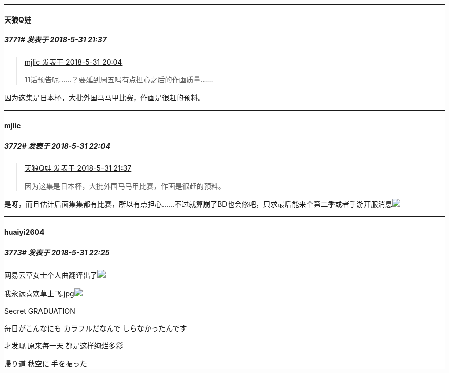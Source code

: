 




-----

####  天狼Q娃  
##### 3771#       发表于 2018-5-31 21:37



<blockquote><a href="httphttps://bbs.saraba1st.com/2b/forum.php?mod=redirect&amp;goto=findpost&amp;pid=39835856&amp;ptid=1590696" target="_blank">mjlic 发表于 2018-5-31 20:04</a>

11话预告呢……？要延到周五吗有点担心之后的作画质量……</blockquote>
因为这集是日本杯，大批外国马马甲比赛，作画是很赶的预料。







-----

####  mjlic  
##### 3772#       发表于 2018-5-31 22:04



<blockquote><a href="httphttps://bbs.saraba1st.com/2b/forum.php?mod=redirect&amp;goto=findpost&amp;pid=39836675&amp;ptid=1590696" target="_blank">天狼Q娃 发表于 2018-5-31 21:37</a>

因为这集是日本杯，大批外国马马甲比赛，作画是很赶的预料。</blockquote>
是呀，而且估计后面集集都有比赛，所以有点担心……不过就算崩了BD也会修吧，只求最后能来个第二季或者手游开服消息<img src="https://static.saraba1st.com/image/smiley/face2017/075.png" referrerpolicy="no-referrer">







-----

####  huaiyi2604  
##### 3773#       发表于 2018-5-31 22:25




网易云草女士个人曲翻译出了<img src="https://static.saraba1st.com/image/smiley/face2017/001.png" referrerpolicy="no-referrer">


我永远喜欢草上飞.jpg<img src="https://static.saraba1st.com/image/smiley/face2017/139.png" referrerpolicy="no-referrer">


Secret GRADUATION

毎日がこんなにも カラフルだなんで しらなかったんです

才发现 原来每一天 都是这样绚烂多彩

帰り道 秋空に 手を振った
